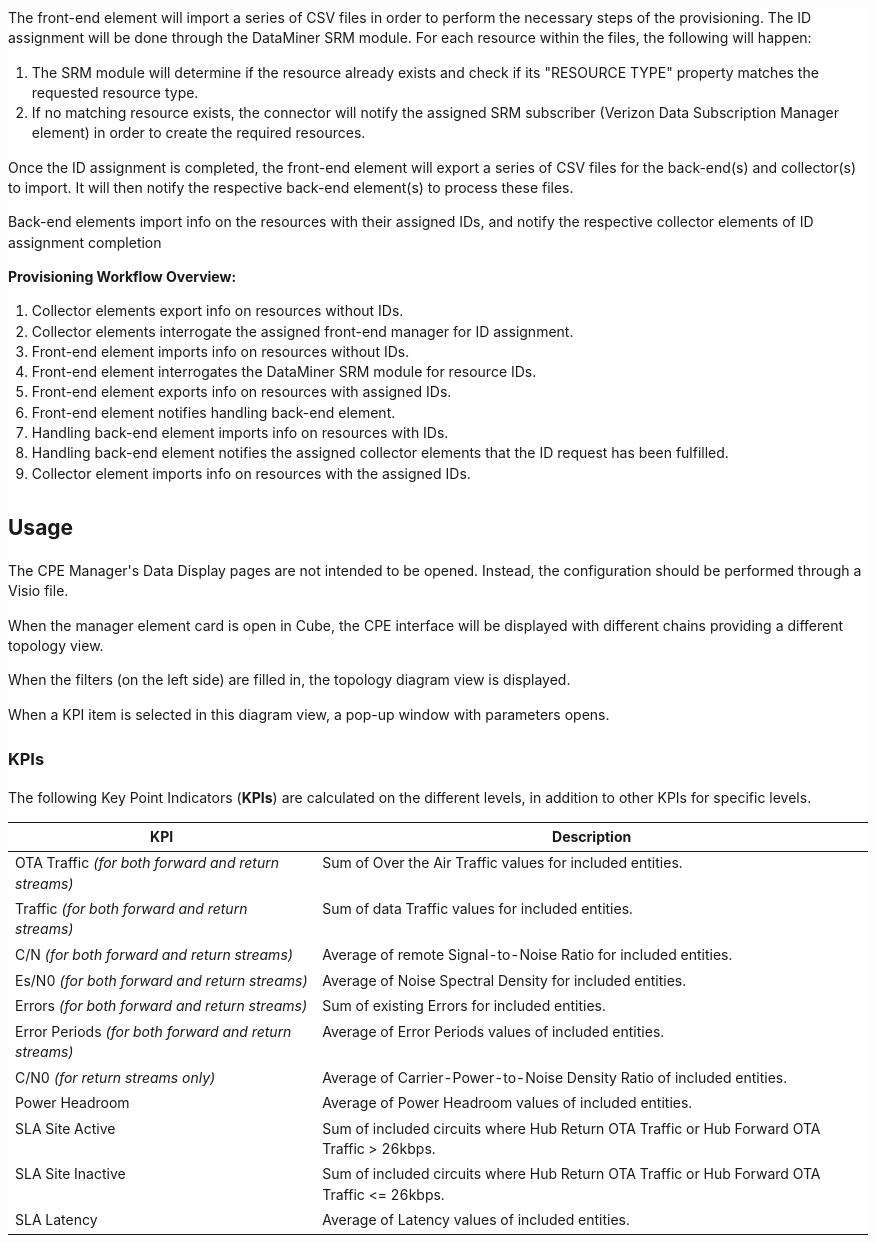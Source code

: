 The front-end element will import a series of CSV files in order to perform the necessary steps of the provisioning. The ID assignment will be done through the DataMiner SRM module. For each resource within the files, the following will happen:

1. The SRM module will determine if the resource already exists and check if its "RESOURCE TYPE" property matches the requested resource type.
2. If no matching resource exists, the connector will notify the assigned SRM subscriber (Verizon Data Subscription Manager element) in order to create the required resources.

Once the ID assignment is completed, the front-end element will export a series of CSV files for the back-end(s) and collector(s) to import. It will then notify the respective back-end element(s) to process these files.

Back-end elements import info on the resources with their assigned IDs, and notify the respective collector elements of ID assignment completion

**Provisioning Workflow Overview:**

1. Collector elements export info on resources without IDs.
2. Collector elements interrogate the assigned front-end manager for ID assignment.
3. Front-end element imports info on resources without IDs.
4. Front-end element interrogates the DataMiner SRM module for resource IDs.
5. Front-end element exports info on resources with assigned IDs.
6. Front-end element notifies handling back-end element.
7. Handling back-end element imports info on resources with IDs.
8. Handling back-end element notifies the assigned collector elements that the ID request has been fulfilled.
9. Collector element imports info on resources with the assigned IDs.

## Usage

The CPE Manager's Data Display pages are not intended to be opened. Instead, the configuration should be performed through a Visio file.

When the manager element card is open in Cube, the CPE interface will be displayed with different chains providing a different topology view.

When the filters (on the left side) are filled in, the topology diagram view is displayed.

When a KPI item is selected in this diagram view, a pop-up window with parameters opens.

### KPIs

The following Key Point Indicators (**KPIs**) are calculated on the different levels, in addition to other KPIs for specific levels.

| **KPI**                                               | **Description**                                                                              |
|-------------------------------------------------------|----------------------------------------------------------------------------------------------|
| OTA Traffic *(for both forward and return streams)*   | Sum of Over the Air Traffic values for included entities.                                    |
| Traffic *(for both forward and return streams)*       | Sum of data Traffic values for included entities.                                            |
| C/N *(for both forward and return streams)*           | Average of remote Signal-to-Noise Ratio for included entities.                               |
| Es/N0 *(for both forward and return streams)*         | Average of Noise Spectral Density for included entities.                                     |
| Errors *(for both forward and return streams)*        | Sum of existing Errors for included entities.                                                |
| Error Periods *(for both forward and return streams)* | Average of Error Periods values of included entities.                                        |
| C/N0 *(for return streams only)*                      | Average of Carrier-Power-to-Noise Density Ratio of included entities.                        |
| Power Headroom                                        | Average of Power Headroom values of included entities.                                       |
| SLA Site Active                                       | Sum of included circuits where Hub Return OTA Traffic or Hub Forward OTA Traffic \> 26kbps.  |
| SLA Site Inactive                                     | Sum of included circuits where Hub Return OTA Traffic or Hub Forward OTA Traffic \<= 26kbps. |
| SLA Latency                                           | Average of Latency values of included entities.                                              |